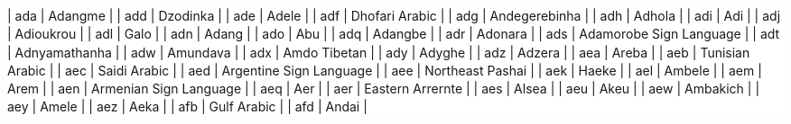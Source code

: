| ada      | Adangme |
| add      | Dzodinka |
| ade      | Adele |
| adf      | Dhofari Arabic |
| adg      | Andegerebinha |
| adh      | Adhola |
| adi      | Adi |
| adj      | Adioukrou |
| adl      | Galo |
| adn      | Adang |
| ado      | Abu |
| adq      | Adangbe |
| adr      | Adonara |
| ads      | Adamorobe Sign Language |
| adt      | Adnyamathanha |
| adw      | Amundava |
| adx      | Amdo Tibetan |
| ady      | Adyghe |
| adz      | Adzera |
| aea      | Areba |
| aeb      | Tunisian Arabic |
| aec      | Saidi Arabic |
| aed      | Argentine Sign Language |
| aee      | Northeast Pashai |
| aek      | Haeke |
| ael      | Ambele |
| aem      | Arem |
| aen      | Armenian Sign Language |
| aeq      | Aer |
| aer      | Eastern Arrernte |
| aes      | Alsea |
| aeu      | Akeu |
| aew      | Ambakich |
| aey      | Amele |
| aez      | Aeka |
| afb      | Gulf Arabic |
| afd      | Andai |